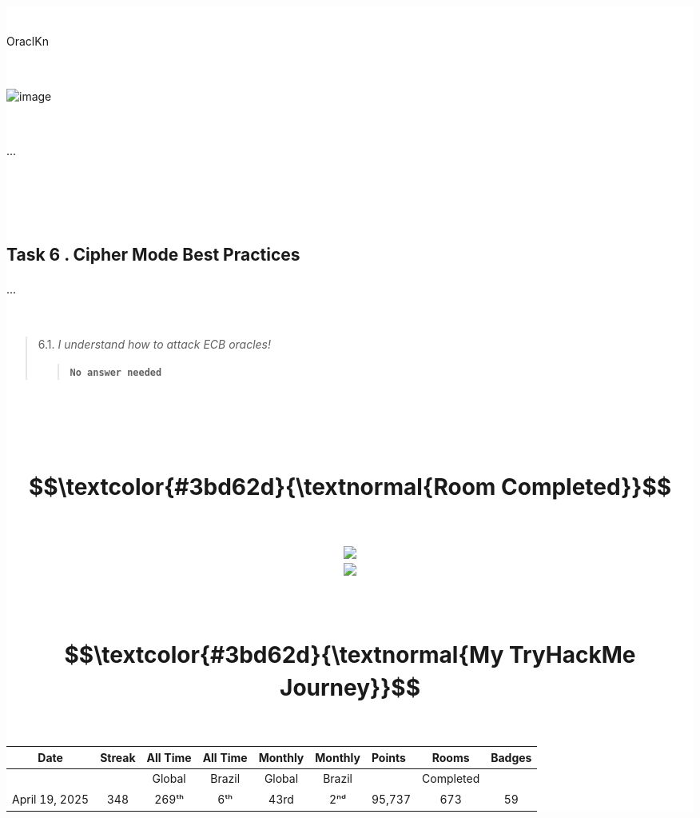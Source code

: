 
<br>


<p>OraclKn</p>

<br>

![image](https://github.com/user-attachments/assets/8144c8ca-a7dc-44cf-b859-5df3abfef165)

<br>

<p>...</p>

<br>

<br>
<br>

<h2>Task 6 . Cipher Mode Best Practices</h2>

<p>...</p>

<br>

> 6.1. <em>I understand how to attack ECB oracles!</em><br><a id='6.1'></a>
>> <strong><code>No answer needed</code></strong><br>
<p></p>

<br>





<br>
<br>

<h1 align="center"> $$\textcolor{#3bd62d}{\textnormal{Room Completed}}$$</h1>
<br>
<p align="center">
<img width="900px" src="https://github.com/user-attachments/assets/cb432459-1401-404e-b374-de0a39de666f"><br>
<img width="900px" src="https://github.com/user-attachments/assets/7ad80a01-7a28-48e3-ba56-3139900d13547"></p>



<br>

<h1 align="center"> $$\textcolor{#3bd62d}{\textnormal{My TryHackMe Journey}}$$ </h1>
<br>


<div align="center">

| Date              | Streak   | All Time     | All Time     | Monthly     | Monthly    | Points   | Rooms     | Badges    |
| :---------------: | :------: | :----------: | :----------: | :---------: | :--------: | :------  | :-------: | :-------: |
|                   |          |    Global    |   Brazil     |    Global   |   Brazil   |          | Completed |           |
| April 19, 2025    |   348    |     269ᵗʰ    |     6ᵗʰ      |      43rd   |     2ⁿᵈ    |  95,737  |    673    |    59     |

</div>
